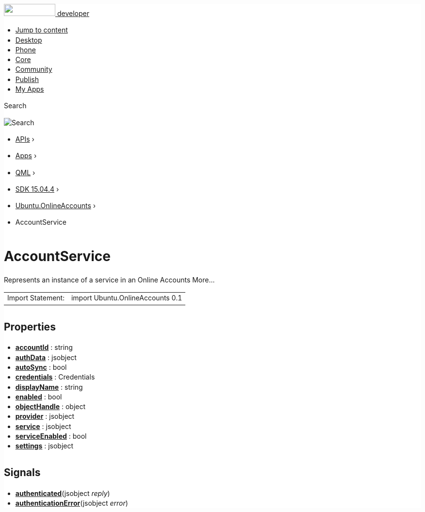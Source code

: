 <a href="https://developer.ubuntu.com/" class="logo-ubuntu"><img src="https://developer.ubuntu.com/assets/sites/ubuntu/latest/u/img/logos/logo-ubuntu-orange.svg" width="106" height="25" /> <span>developer</span></a>

-   [Jump to content](index.html#main-content)
-   [Desktop](https://developer.ubuntu.com/en/desktop/)
-   [Phone](https://developer.ubuntu.com/en/phone/)
-   [Core](https://developer.ubuntu.com/core)
-   [Community](https://developer.ubuntu.com/en/community/)
-   [Publish](https://developer.ubuntu.com/en/publish/)
-   [My Apps](https://myapps.developer.ubuntu.com/)

Search

<img src="https://developer.ubuntu.com/assets/sites/ubuntu/latest/u/img/search-white.svg" alt="Search" height="28" />

-   [APIs](../../../../index.html) ›
-   [Apps](../../../index.html) ›
-   [QML](../../index.html) ›
-   [SDK 15.04.4](../index.html) ›
-   [Ubuntu.OnlineAccounts](../Ubuntu.OnlineAccounts/index.html) ›



-   AccountService

AccountService
==============

<span class="subtitle"></span>
Represents an instance of a service in an Online Accounts More...

|                   |                                  |
|-------------------|----------------------------------|
| Import Statement: | import Ubuntu.OnlineAccounts 0.1 |

<span id="properties"></span>
Properties
----------

-   ****[accountId](index.html#accountId-prop)**** : string
-   ****[authData](index.html#authData-prop)**** : jsobject
-   ****[autoSync](index.html#autoSync-prop)**** : bool
-   ****[credentials](index.html#credentials-prop)**** : Credentials
-   ****[displayName](index.html#displayName-prop)**** : string
-   ****[enabled](index.html#enabled-prop)**** : bool
-   ****[objectHandle](index.html#objectHandle-prop)**** : object
-   ****[provider](index.html#provider-prop)**** : jsobject
-   ****[service](index.html#service-prop)**** : jsobject
-   ****[serviceEnabled](index.html#serviceEnabled-prop)**** : bool
-   ****[settings](index.html#settings-prop)**** : jsobject

<span id="signals"></span>
Signals
-------

-   ****[authenticated](index.html#authenticated-signal)****(jsobject *reply*)
-   ****[authenticationError](index.html#authenticationError-signal)****(jsobject *error*)
